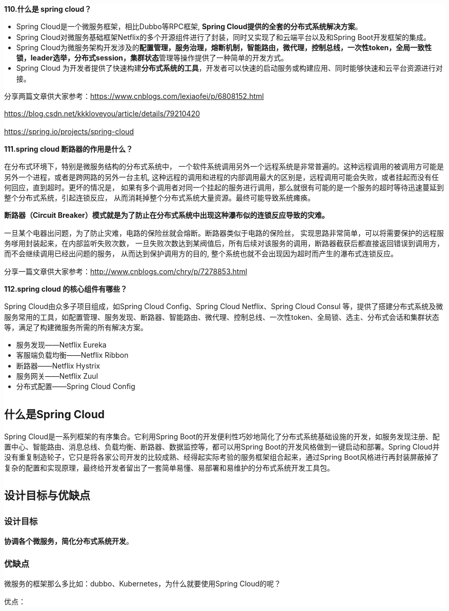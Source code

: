 **110.什么是 spring cloud？**

-  Spring Cloud是一个微服务框架，相比Dubbo等RPC框架, **Spring Cloud提供的全套的分布式系统解决方案**。 
- Spring Cloud对微服务基础框架Netflix的多个开源组件进行了封装，同时又实现了和云端平台以及和Spring Boot开发框架的集成。 
-  Spring Cloud为微服务架构开发涉及的**配置管理，服务治理，熔断机制，智能路由，微代理，控制总线，一次性token，全局一致性锁，leader选举，分布式session，集群状态**管理等操作提供了一种简单的开发方式。
-  Spring Cloud 为开发者提供了快速构建**分布式系统的工具**，开发者可以快速的启动服务或构建应用、同时能够快速和云平台资源进行对接。  

分享两篇文章供大家参考：https://www.cnblogs.com/lexiaofei/p/6808152.html

https://blog.csdn.net/kkkloveyou/article/details/79210420

https://spring.io/projects/spring-cloud

**111.spring cloud 断路器的作用是什么？**

在分布式环境下，特别是微服务结构的分布式系统中， 一个软件系统调用另外一个远程系统是非常普遍的。这种远程调用的被调用方可能是另外一个进程，或者是跨网路的另外一台主机, 这种远程的调用和进程的内部调用最大的区别是，远程调用可能会失败，或者挂起而没有任何回应，直到超时。更坏的情况是， 如果有多个调用者对同一个挂起的服务进行调用，那么就很有可能的是一个服务的超时等待迅速蔓延到整个分布式系统，引起连锁反应， 从而消耗掉整个分布式系统大量资源。最终可能导致系统瘫痪。

**断路器（Circuit Breaker）模式就是为了防止在分布式系统中出现这种瀑布似的连锁反应导致的灾难。**

一旦某个电器出问题，为了防止灾难，电路的保险丝就会熔断。断路器类似于电路的保险丝， 实现思路非常简单，可以将需要保护的远程服务嗲用封装起来，在内部监听失败次数， 一旦失败次数达到某阀值后，所有后续对该服务的调用，断路器截获后都直接返回错误到调用方，而不会继续调用已经出问题的服务， 从而达到保护调用方的目的, 整个系统也就不会出现因为超时而产生的瀑布式连锁反应。

分享一篇文章供大家参考：http://www.cnblogs.com/chry/p/7278853.html

**112.spring cloud 的核心组件有哪些？**

Spring Cloud由众多子项目组成，如Spring Cloud Config、Spring Cloud Netflix、Spring Cloud Consul 等，提供了搭建分布式系统及微服务常用的工具，如配置管理、服务发现、断路器、智能路由、微代理、控制总线、一次性token、全局锁、选主、分布式会话和集群状态等，满足了构建微服务所需的所有解决方案。

- 服务发现——Netflix Eureka
- 客服端负载均衡——Netflix Ribbon
- 断路器——Netflix Hystrix
- 服务网关——Netflix Zuul
- 分布式配置——Spring Cloud Config



## 什么是Spring Cloud

Spring Cloud是一系列框架的有序集合。它利用Spring Boot的开发便利性巧妙地简化了分布式系统基础设施的开发，如服务发现注册、配置中心、智能路由、消息总线、负载均衡、断路器、数据监控等，都可以用Spring Boot的开发风格做到一键启动和部署。Spring Cloud并没有重复制造轮子，它只是将各家公司开发的比较成熟、经得起实际考验的服务框架组合起来，通过Spring Boot风格进行再封装屏蔽掉了复杂的配置和实现原理，最终给开发者留出了一套简单易懂、易部署和易维护的分布式系统开发工具包。

## 设计目标与优缺点

### 设计目标

**协调各个微服务，简化分布式系统开发**。

### 优缺点

微服务的框架那么多比如：dubbo、Kubernetes，为什么就要使用Spring Cloud的呢？

优点：
